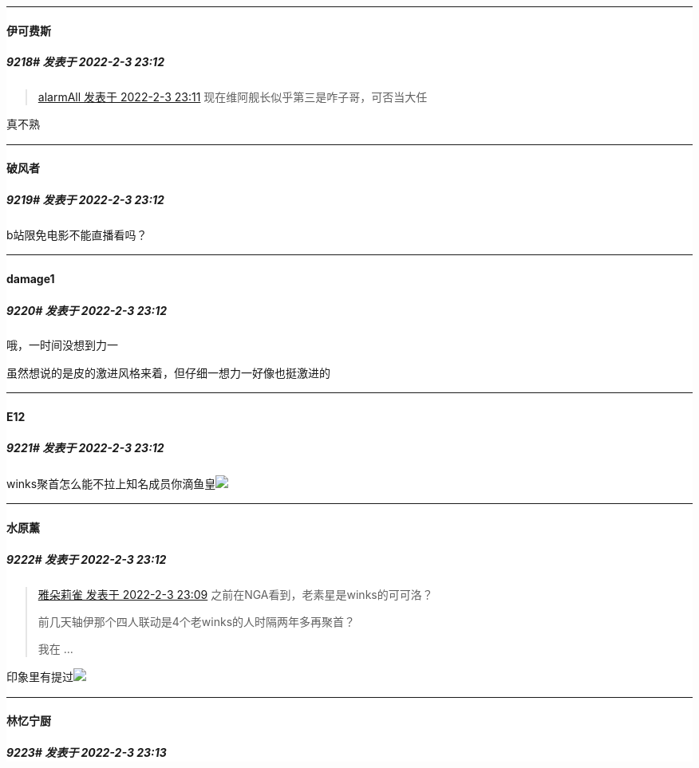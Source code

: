 *****

####  伊可费斯  
##### 9218#       发表于 2022-2-3 23:12

<blockquote><a href="httphttps://bbs.saraba1st.com/2b/forum.php?mod=redirect&amp;goto=findpost&amp;pid=54537955&amp;ptid=2047771" target="_blank">alarmAll 发表于 2022-2-3 23:11</a>
现在维阿舰长似乎第三是咋子哥，可否当大任</blockquote>
真不熟

*****

####  破风者  
##### 9219#       发表于 2022-2-3 23:12

b站限免电影不能直播看吗？

*****

####  damage1  
##### 9220#       发表于 2022-2-3 23:12

哦，一时间没想到力一

虽然想说的是皮的激进风格来着，但仔细一想力一好像也挺激进的

*****

####  E12  
##### 9221#       发表于 2022-2-3 23:12

winks聚首怎么能不拉上知名成员你滴鱼皇<img src="https://static.saraba1st.com/image/smiley/face2017/067.png" referrerpolicy="no-referrer">



*****

####  水原薰  
##### 9222#       发表于 2022-2-3 23:12

<blockquote><a href="httphttps://bbs.saraba1st.com/2b/forum.php?mod=redirect&amp;goto=findpost&amp;pid=54537936&amp;ptid=2047771" target="_blank">雅朵莉雀 发表于 2022-2-3 23:09</a>
之前在NGA看到，老素星是winks的可可洛？

前几天轴伊那个四人联动是4个老winks的人时隔两年多再聚首？

我在 ...</blockquote>
印象里有提过<img src="https://static.saraba1st.com/image/smiley/face2017/009.gif" referrerpolicy="no-referrer">

*****

####  林忆宁厨  
##### 9223#       发表于 2022-2-3 23:13
